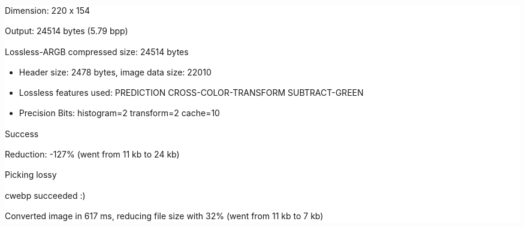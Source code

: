 Dimension: 220 x 154

Output:    24514 bytes (5.79 bpp)

Lossless-ARGB compressed size: 24514 bytes

  * Header size: 2478 bytes, image data size: 22010

  * Lossless features used: PREDICTION CROSS-COLOR-TRANSFORM SUBTRACT-GREEN

  * Precision Bits: histogram=2 transform=2 cache=10


Success

Reduction: -127% (went from 11 kb to 24 kb)


Picking lossy

cwebp succeeded :)


Converted image in 617 ms, reducing file size with 32% (went from 11 kb to 7 kb)

